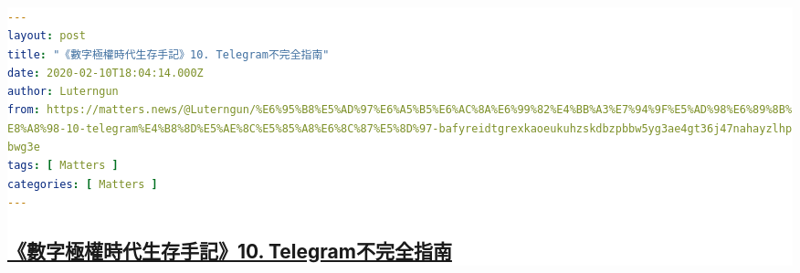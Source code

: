 ```yaml
---
layout: post
title: "《數字極權時代生存手記》10. Telegram不完全指南"
date: 2020-02-10T18:04:14.000Z
author: Luterngun
from: https://matters.news/@Luterngun/%E6%95%B8%E5%AD%97%E6%A5%B5%E6%AC%8A%E6%99%82%E4%BB%A3%E7%94%9F%E5%AD%98%E6%89%8B%E8%A8%98-10-telegram%E4%B8%8D%E5%AE%8C%E5%85%A8%E6%8C%87%E5%8D%97-bafyreidtgrexkaoeukuhzskdbzpbbw5yg3ae4gt36j47nahayzlhpbwg3e
tags: [ Matters ]
categories: [ Matters ]
---
```


[《數字極權時代生存手記》10. Telegram不完全指南](https://matters.news/@Luterngun/%E6%95%B8%E5%AD%97%E6%A5%B5%E6%AC%8A%E6%99%82%E4%BB%A3%E7%94%9F%E5%AD%98%E6%89%8B%E8%A8%98-10-telegram%E4%B8%8D%E5%AE%8C%E5%85%A8%E6%8C%87%E5%8D%97-bafyreidtgrexkaoeukuhzskdbzpbbw5yg3ae4gt36j47nahayzlhpbwg3e)
------

<div>